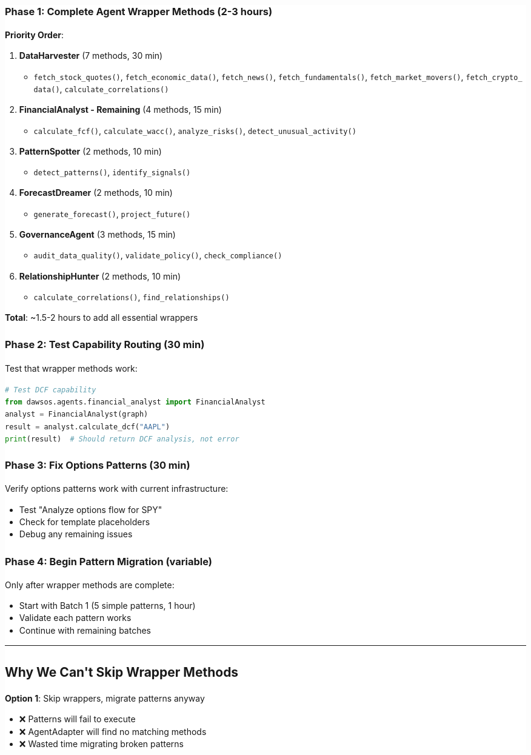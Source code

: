 ### Phase 1: Complete Agent Wrapper Methods (2-3 hours)

**Priority Order**:

1. **DataHarvester** (7 methods, 30 min)
   - `fetch_stock_quotes()`, `fetch_economic_data()`, `fetch_news()`, `fetch_fundamentals()`, `fetch_market_movers()`, `fetch_crypto_data()`, `calculate_correlations()`

2. **FinancialAnalyst - Remaining** (4 methods, 15 min)
   - `calculate_fcf()`, `calculate_wacc()`, `analyze_risks()`, `detect_unusual_activity()`

3. **PatternSpotter** (2 methods, 10 min)
   - `detect_patterns()`, `identify_signals()`

4. **ForecastDreamer** (2 methods, 10 min)
   - `generate_forecast()`, `project_future()`

5. **GovernanceAgent** (3 methods, 15 min)
   - `audit_data_quality()`, `validate_policy()`, `check_compliance()`

6. **RelationshipHunter** (2 methods, 10 min)
   - `calculate_correlations()`, `find_relationships()`

**Total**: ~1.5-2 hours to add all essential wrappers

### Phase 2: Test Capability Routing (30 min)

Test that wrapper methods work:
```python
# Test DCF capability
from dawsos.agents.financial_analyst import FinancialAnalyst
analyst = FinancialAnalyst(graph)
result = analyst.calculate_dcf("AAPL")
print(result)  # Should return DCF analysis, not error
```

### Phase 3: Fix Options Patterns (30 min)

Verify options patterns work with current infrastructure:
- Test "Analyze options flow for SPY"
- Check for template placeholders
- Debug any remaining issues

### Phase 4: Begin Pattern Migration (variable)

Only after wrapper methods are complete:
- Start with Batch 1 (5 simple patterns, 1 hour)
- Validate each pattern works
- Continue with remaining batches

---

## Why We Can't Skip Wrapper Methods

**Option 1**: Skip wrappers, migrate patterns anyway
- ❌ Patterns will fail to execute
- ❌ AgentAdapter will find no matching methods
- ❌ Wasted time migrating broken patterns
